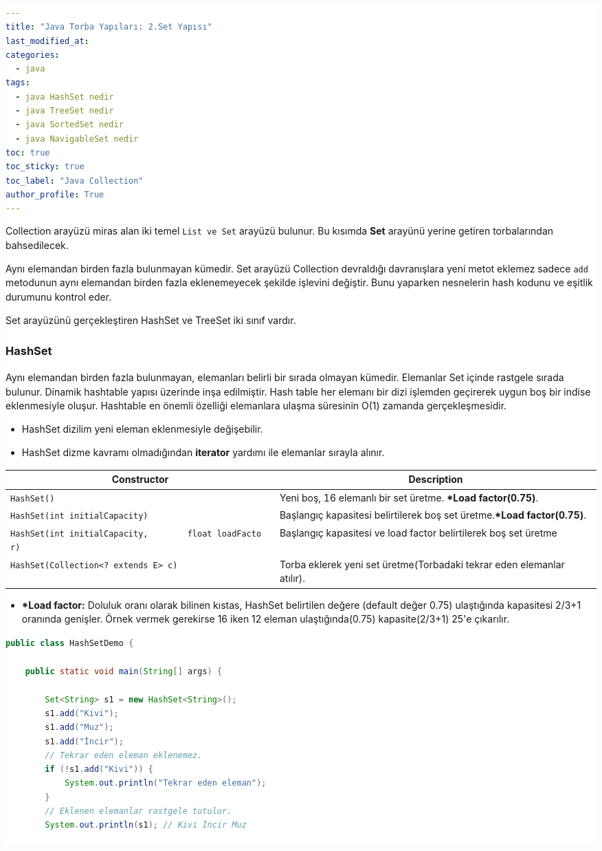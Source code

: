 ```yaml
---
title: "Java Torba Yapıları: 2.Set Yapısı"
last_modified_at:
categories:
  - java
tags:
  - java HashSet nedir
  - java TreeSet nedir
  - java SortedSet nedir
  - java NavigableSet nedir
toc: true
toc_sticky: true
toc_label: "Java Collection"
author_profile: True
---
```


Collection arayüzü miras alan iki temel `List ve Set` arayüzü bulunur. Bu kısımda **Set** arayünü yerine getiren torbalarından bahsedilecek.

Aynı elemandan birden fazla bulunmayan kümedir. Set arayüzü Collection devraldığı davranışlara yeni metot eklemez sadece `add` metodunun aynı elemandan birden fazla eklenemeyecek şekilde işlevini değiştir. Bunu yaparken nesnelerin hash kodunu ve eşitlik durumunu kontrol eder.

Set arayüzünü gerçekleştiren HashSet ve TreeSet iki sınıf vardır.

### HashSet

Aynı elemandan birden fazla bulunmayan, elemanları belirli bir sırada olmayan kümedir. Elemanlar Set içinde rastgele sırada bulunur. Dinamik hashtable yapısı üzerinde inşa edilmiştir. Hash table her elemanı bir dizi işlemden geçirerek uygun boş bir indise eklenmesiyle oluşur. Hashtable en önemli özelliği elemanlara ulaşma süresinin  O(1) zamanda gerçekleşmesidir.

- HashSet dizilim yeni eleman eklenmesiyle değişebilir.

- HashSet dizme kavramı olmadığından **iterator** yardımı ile elemanlar sırayla alınır.

| Constructor                                             | Description                                                  |
| ------------------------------------------------------- | ------------------------------------------------------------ |
| `HashSet()`                                             | Yeni boş, 16 elemanlı bir set üretme. **\*Load factor(0.75)**. |
| `HashSet(int initialCapacity)`                          | Başlangıç kapasitesi belirtilerek boş set üretme.**\*Load factor(0.75)**. |
| `HashSet(int initialCapacity,        float loadFactor)` | Başlangıç kapasitesi ve load factor belirtilerek  boş set üretme |
| `HashSet(Collection<? extends E> c)`                    | Torba eklerek yeni set üretme(Torbadaki tekrar eden elemanlar atılır). |

- **\*Load factor:** Doluluk oranı olarak bilinen kıstas, HashSet belirtilen değere (default değer 0.75) ulaştığında kapasitesi 2/3+1 oranında genişler. Örnek vermek gerekirse 16 iken 12 eleman ulaştığında(0.75) kapasite(2/3+1) 25'e çıkarılır.

```java
public class HashSetDemo {
    
    public static void main(String[] args) {
        
        Set<String> s1 = new HashSet<String>();
        s1.add("Kivi");
        s1.add("Muz");
        s1.add("İncir");
        // Tekrar eden eleman eklenemez.
        if (!s1.add("Kivi")) {
            System.out.println("Tekrar eden eleman");
        }
        // Eklenen elemanlar rastgele tutulur.
        System.out.println(s1); // Kivi İncir Muz
      
```